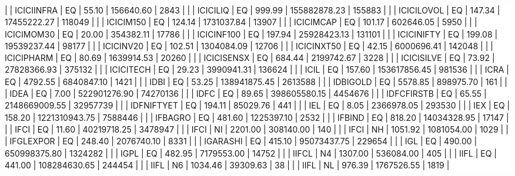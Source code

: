 |  | ICICIINFRA | EQ | 55.10 | 156640.60 | 2843 |
|  | ICICILIQ | EQ | 999.99 | 155882878.23 | 155883 |
|  | ICICILOVOL | EQ | 147.34 | 17455222.27 | 118049 |
|  | ICICIM150 | EQ | 124.14 | 1731037.84 | 13907 |
|  | ICICIMCAP | EQ | 101.17 | 602646.05 | 5950 |
|  | ICICIMOM30 | EQ | 20.00 | 354382.11 | 17786 |
|  | ICICINF100 | EQ | 197.94 | 25928423.13 | 131101 |
|  | ICICINIFTY | EQ | 199.08 | 19539237.44 | 98177 |
|  | ICICINV20 | EQ | 102.51 | 1304084.09 | 12706 |
|  | ICICINXT50 | EQ | 42.15 | 6000696.41 | 142048 |
|  | ICICIPHARM | EQ | 80.69 | 1639914.53 | 20260 |
|  | ICICISENSX | EQ | 684.44 | 2199742.67 | 3228 |
|  | ICICISILVE | EQ | 73.92 | 27828366.93 | 375132 |
|  | ICICITECH | EQ | 29.23 | 3990941.31 | 136624 |
|  | ICIL | EQ | 157.60 | 153617856.45 | 981536 |
|  | ICRA | EQ | 4792.55 | 6840847.10 | 1421 |
|  | IDBI | EQ | 53.25 | 138941875.45 | 2613588 |
|  | IDBIGOLD | EQ | 5578.85 | 898975.70 | 161 |
|  | IDEA | EQ | 7.00 | 522901276.90 | 74270136 |
|  | IDFC | EQ | 89.65 | 398605580.15 | 4454676 |
|  | IDFCFIRSTB | EQ | 65.55 | 2148669009.55 | 32957739 |
|  | IDFNIFTYET | EQ | 194.11 | 85029.76 | 441 |
|  | IEL | EQ | 8.05 | 2366978.05 | 293530 |
|  | IEX | EQ | 158.20 | 1221310943.75 | 7588446 |
|  | IFBAGRO | EQ | 481.60 | 1225397.10 | 2532 |
|  | IFBIND | EQ | 818.20 | 14034328.95 | 17147 |
|  | IFCI | EQ | 11.60 | 40219718.25 | 3478947 |
|  | IFCI | NI | 2201.00 | 308140.00 | 140 |
|  | IFCI | NH | 1051.92 | 1081054.00 | 1029 |
|  | IFGLEXPOR | EQ | 248.40 | 2076740.10 | 8331 |
|  | IGARASHI | EQ | 415.10 | 95073437.75 | 229654 |
|  | IGL | EQ | 490.00 | 650998375.80 | 1324282 |
|  | IGPL | EQ | 482.95 | 7179553.00 | 14752 |
|  | IIFCL | N4 | 1307.00 | 536084.00 | 405 |
|  | IIFL | EQ | 441.00 | 108284630.65 | 244454 |
|  | IIFL | N6 | 1034.46 | 39309.63 | 38 |
|  | IIFL | NL | 976.39 | 1767526.55 | 1819 |